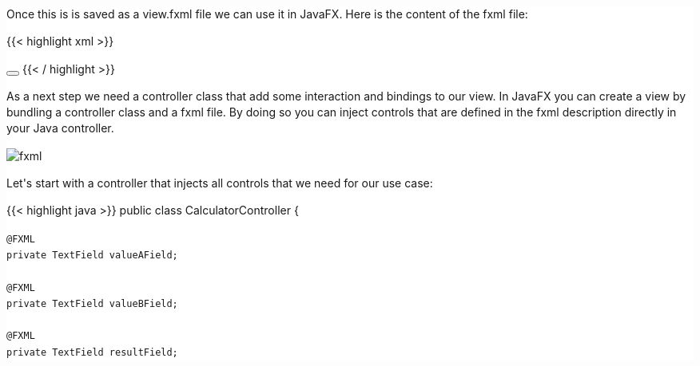 Once this is is saved as a view.fxml file we can use it in JavaFX. Here is the content of the fxml file:

{{< highlight xml >}}
<?xml version="1.0" encoding="UTF-8"?>

<?import javafx.geometry.*?>
<?import javafx.scene.control.*?>
<?import java.lang.*?>
<?import javafx.scene.layout.*?>


<StackPane xmlns="http://javafx.com/javafx/8" xmlns:fx="http://javafx.com/fxml/1">
   <children>
      <HBox alignment="BASELINE_CENTER" maxHeight="-Infinity" maxWidth="-Infinity" minHeight="-Infinity" minWidth="-Infinity" spacing="6.0">
         <children>
            <TextField fx:id="valueAField" prefColumnCount="6" promptText="insert value A" />
            <Label text="+" />
            <TextField fx:id="valueBField" prefColumnCount="6" promptText="insert value B" />
            <Label text="=" />
            <TextField fx:id="resultField" editable="false" prefColumnCount="6" />
            <Button fx:id="resetButton" mnemonicParsing="false" text="reset">
               <HBox.margin>
                  <Insets left="12.0" />
               </HBox.margin>
            </Button>
         </children>
      </HBox>
   </children>
   <padding>
      <Insets bottom="24.0" left="24.0" right="24.0" top="24.0" />
   </padding>
</StackPane>
{{< / highlight >}}

As a next step we need a controller class that add some interaction and bindings to our view. In JavaFX you can create a view by bundling a controller class and a fxml file. By doing so you can inject controls that are defined in the fxml description directly in your Java controller.

![fxml](/posts/guigarage-legacy/fxml.png)

Let's start with a controller that injects all controls that we need for our use case:

{{< highlight java >}}
public class CalculatorController {

    @FXML
    private TextField valueAField;

    @FXML
    private TextField valueBField;

    @FXML
    private TextField resultField;
